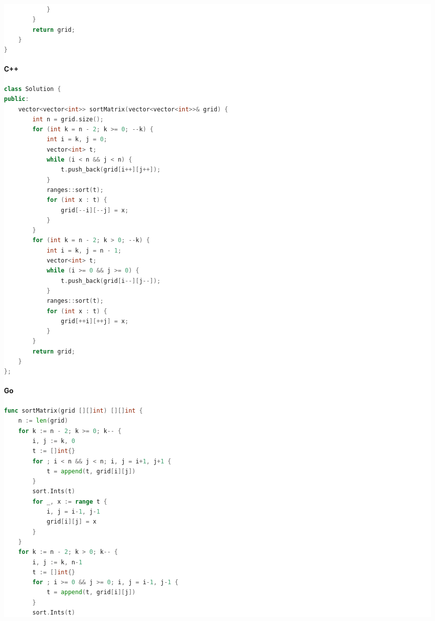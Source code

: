 ```java
            }
        }
        return grid;
    }
}
```

#### C++

```cpp
class Solution {
public:
    vector<vector<int>> sortMatrix(vector<vector<int>>& grid) {
        int n = grid.size();
        for (int k = n - 2; k >= 0; --k) {
            int i = k, j = 0;
            vector<int> t;
            while (i < n && j < n) {
                t.push_back(grid[i++][j++]);
            }
            ranges::sort(t);
            for (int x : t) {
                grid[--i][--j] = x;
            }
        }
        for (int k = n - 2; k > 0; --k) {
            int i = k, j = n - 1;
            vector<int> t;
            while (i >= 0 && j >= 0) {
                t.push_back(grid[i--][j--]);
            }
            ranges::sort(t);
            for (int x : t) {
                grid[++i][++j] = x;
            }
        }
        return grid;
    }
};
```

#### Go

```go
func sortMatrix(grid [][]int) [][]int {
	n := len(grid)
	for k := n - 2; k >= 0; k-- {
		i, j := k, 0
		t := []int{}
		for ; i < n && j < n; i, j = i+1, j+1 {
			t = append(t, grid[i][j])
		}
		sort.Ints(t)
		for _, x := range t {
			i, j = i-1, j-1
			grid[i][j] = x
		}
	}
	for k := n - 2; k > 0; k-- {
		i, j := k, n-1
		t := []int{}
		for ; i >= 0 && j >= 0; i, j = i-1, j-1 {
			t = append(t, grid[i][j])
		}
		sort.Ints(t)
```
